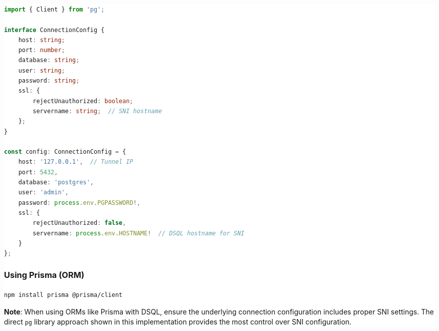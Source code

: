 ```typescript
import { Client } from 'pg';

interface ConnectionConfig {
    host: string;
    port: number;
    database: string;
    user: string;
    password: string;
    ssl: {
        rejectUnauthorized: boolean;
        servername: string;  // SNI hostname
    };
}

const config: ConnectionConfig = {
    host: '127.0.0.1',  // Tunnel IP
    port: 5432,
    database: 'postgres',
    user: 'admin',
    password: process.env.PGPASSWORD!,
    ssl: {
        rejectUnauthorized: false,
        servername: process.env.HOSTNAME!  // DSQL hostname for SNI
    }
};
```

### Using Prisma (ORM)

```bash
npm install prisma @prisma/client
```

**Note**: When using ORMs like Prisma with DSQL, ensure the underlying connection configuration includes proper SNI settings. The direct `pg` library approach shown in this implementation provides the most control over SNI configuration.
